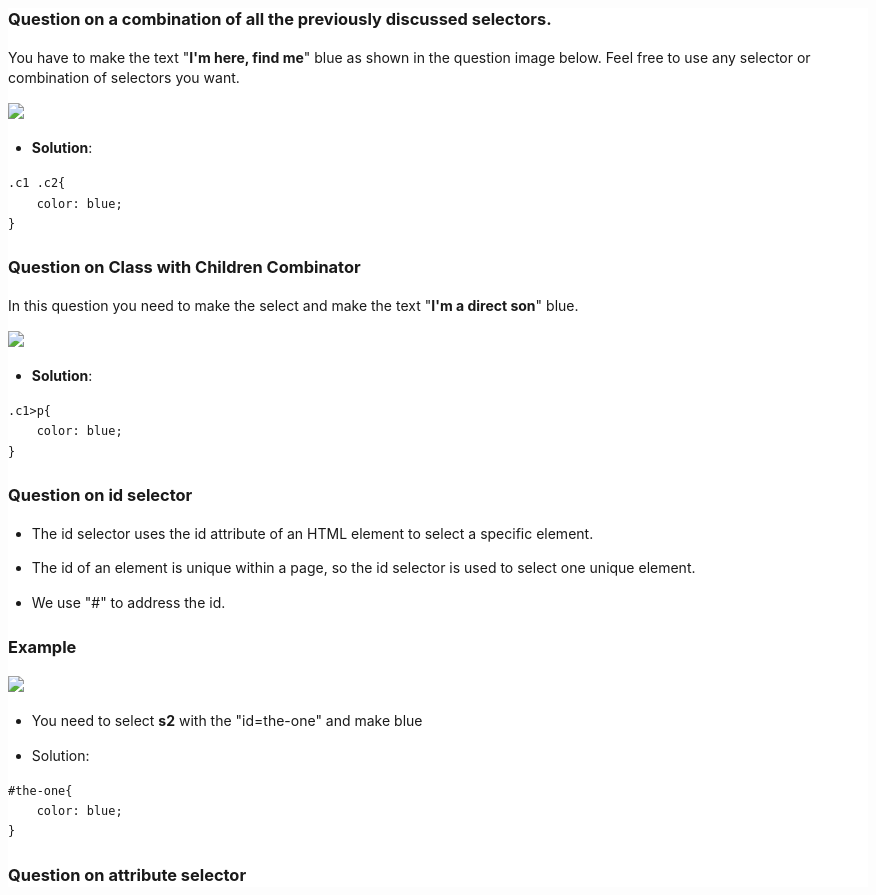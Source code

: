 ### Question on a combination of all the previously discussed selectors.

You have to make the text "**I'm here, find me**" blue as shown in the question image below. Feel free to use any selector or combination of selectors you want.


![](https://d2beiqkhq929f0.cloudfront.net/public_assets/assets/000/050/039/original/upload_e17f8e227f4328a482d1cc22803e0dc5.png?1695311505)



- **Solution**:

```HTML=
.c1 .c2{
    color: blue;
}
```

### Question on Class with Children Combinator

In this question you need to make the select and make the text "**I'm a direct son**" blue.


![](https://d2beiqkhq929f0.cloudfront.net/public_assets/assets/000/050/041/original/upload_6e8bceeaca78cf983eb897650d522316.png?1695311598)


- **Solution**:
```HTML=
.c1>p{
    color: blue;
}
```

### Question on id selector
- The id selector uses the id attribute of an HTML element to select a specific element.

- The id of an element is unique within a page, so the id selector is used to select one unique element.
- We use "#" to address the id.


### Example

![](https://d2beiqkhq929f0.cloudfront.net/public_assets/assets/000/050/042/original/upload_0a85830042d3f0d832f66b0c11e9ab40.png?1695311661)

- You need to select **s2** with the "id=the-one" and make blue

- Solution:
```HTML=
#the-one{
    color: blue;
}
```

### Question on attribute selector
